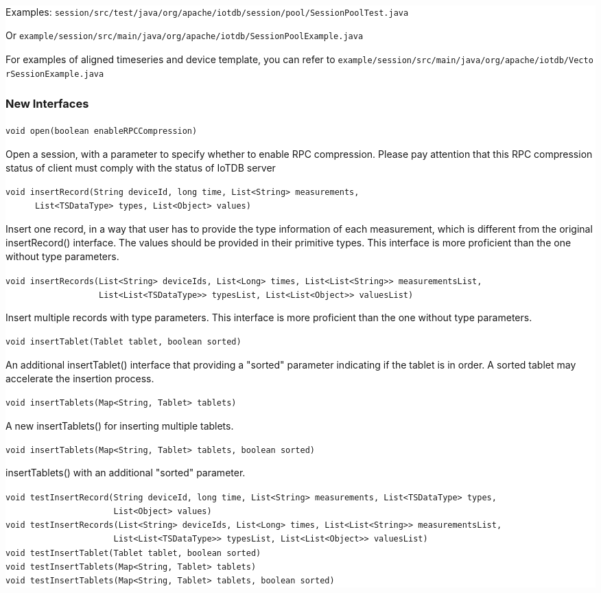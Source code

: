 Examples: ```session/src/test/java/org/apache/iotdb/session/pool/SessionPoolTest.java```

Or `example/session/src/main/java/org/apache/iotdb/SessionPoolExample.java`

For examples of aligned timeseries and device template, you can refer to `example/session/src/main/java/org/apache/iotdb/VectorSessionExample.java`


### New Interfaces

```
void open(boolean enableRPCCompression)
```

Open a session, with a parameter to specify whether to enable RPC compression. 
Please pay attention that this RPC compression status of client must comply with the status of IoTDB server

```
void insertRecord(String deviceId, long time, List<String> measurements,
      List<TSDataType> types, List<Object> values)
```

Insert one record, in a way that user has to provide the type information of each measurement, which is different from the original insertRecord() interface.
The values should be provided in their primitive types. This interface is more proficient than the one without type parameters.

```
void insertRecords(List<String> deviceIds, List<Long> times, List<List<String>> measurementsList, 
                   List<List<TSDataType>> typesList, List<List<Object>> valuesList)
```

Insert multiple records with type parameters. This interface is more proficient than the one without type parameters.

```
void insertTablet(Tablet tablet, boolean sorted)
```

An additional insertTablet() interface that providing a "sorted" parameter indicating if the tablet is in order. A sorted tablet may accelerate the insertion process.

```
void insertTablets(Map<String, Tablet> tablets)
```

A new insertTablets() for inserting multiple tablets. 

```
void insertTablets(Map<String, Tablet> tablets, boolean sorted)
```

insertTablets() with an additional "sorted" parameter. 

```
void testInsertRecord(String deviceId, long time, List<String> measurements, List<TSDataType> types, 
                      List<Object> values)
void testInsertRecords(List<String> deviceIds, List<Long> times, List<List<String>> measurementsList, 
                      List<List<TSDataType>> typesList, List<List<Object>> valuesList)
void testInsertTablet(Tablet tablet, boolean sorted)
void testInsertTablets(Map<String, Tablet> tablets)
void testInsertTablets(Map<String, Tablet> tablets, boolean sorted)
```
